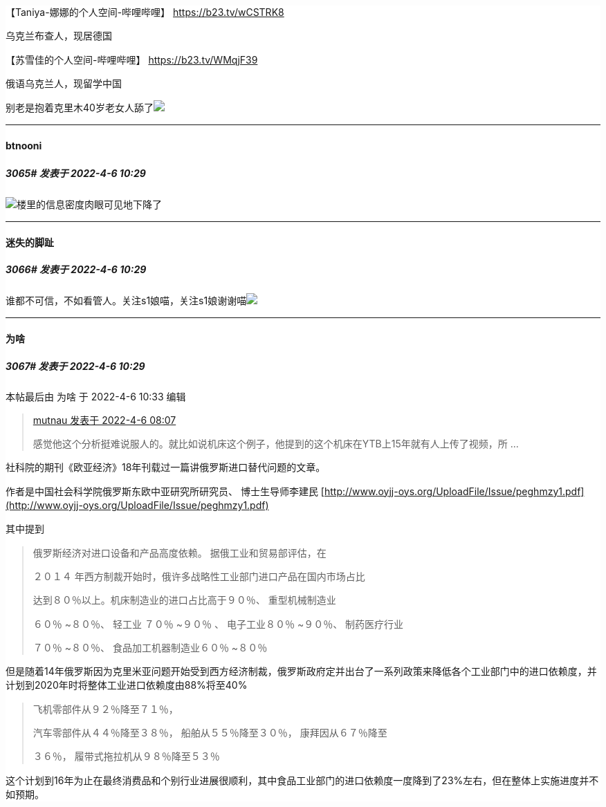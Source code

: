 【Taniya-娜娜的个人空间-哔哩哔哩】 https://b23.tv/wCSTRK8

乌克兰布查人，现居德国

【苏雪佳的个人空间-哔哩哔哩】 https://b23.tv/WMqjF39

俄语乌克兰人，现留学中国

别老是抱着克里木40岁老女人舔了<img src="https://static.saraba1st.com/image/smiley/face2017/067.png" referrerpolicy="no-referrer">

*****

####  btnooni  
##### 3065#       发表于 2022-4-6 10:29

<img src="https://static.saraba1st.com/image/smiley/face2017/004.gif" referrerpolicy="no-referrer">楼里的信息密度肉眼可见地下降了

*****

####  迷失的脚趾  
##### 3066#       发表于 2022-4-6 10:29

谁都不可信，不如看管人。关注s1娘喵，关注s1娘谢谢喵<img src="https://static.saraba1st.com/image/smiley/face2017/067.png" referrerpolicy="no-referrer">

*****

####  为啥  
##### 3067#       发表于 2022-4-6 10:29

 本帖最后由 为啥 于 2022-4-6 10:33 编辑 
<blockquote><a href="httphttps://bbs.saraba1st.com/2b/forum.php?mod=redirect&amp;goto=findpost&amp;pid=55328728&amp;ptid=2061824" target="_blank">mutnau 发表于 2022-4-6 08:07</a>

感觉他这个分析挺难说服人的。就比如说机床这个例子，他提到的这个机床在YTB上15年就有人上传了视频，所 ...</blockquote>
社科院的期刊《欧亚经济》18年刊载过一篇讲俄罗斯进口替代问题的文章。

作者是中国社会科学院俄罗斯东欧中亚研究所研究员、 博士生导师李建民
[http://www.oyjj-oys.org/UploadFile/Issue/peghmzy1.pdf](http://www.oyjj-oys.org/UploadFile/Issue/peghmzy1.pdf)

其中提到 <blockquote>俄罗斯经济对进口设备和产品高度依赖。 据俄工业和贸易部评估，在

２０１４ 年西方制裁开始时，俄许多战略性工业部门进口产品在国内市场占比

达到８０％以上。机床制造业的进口占比高于９０％、 重型机械制造业

６０％ ~８０％、 轻工业 ７０％ ~９０％ 、 电子工业８０％ ~９０％、 制药医疗行业

７０％ ~８０％、 食品加工机器制造业６０％ ~８０％</blockquote>
但是随着14年俄罗斯因为克里米亚问题开始受到西方经济制裁，俄罗斯政府定并出台了一系列政策来降低各个工业部门中的进口依赖度，并计划到2020年时将整体工业进口依赖度由88%将至40% <blockquote>飞机零部件从９２％降至７１％，

汽车零部件从４４％降至３８％， 船舶从５５％降至３０％， 康拜因从６７％降至

３６％， 履带式拖拉机从９８％降至５３％</blockquote>
这个计划到16年为止在最终消费品和个别行业进展很顺利，其中食品工业部门的进口依赖度一度降到了23%左右，但在整体上实施进度并不如预期。
